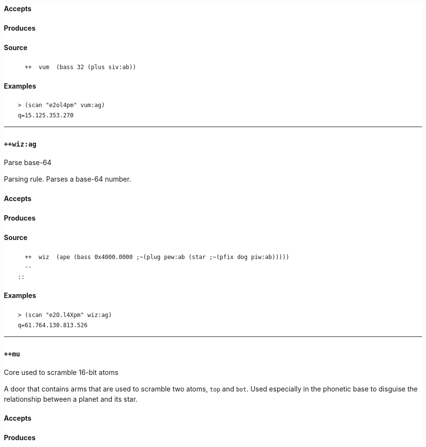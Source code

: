 #### Accepts

#### Produces

#### Source

```hoon
      ++  vum  (bass 32 (plus siv:ab))
```

#### Examples

```
    > (scan "e2ol4pm" vum:ag)
    q=15.125.353.270
```

------------------------------------------------------------------------

### `++wiz:ag`

Parse base-64

Parsing rule. Parses a base-64 number.

#### Accepts

#### Produces

#### Source

```hoon
      ++  wiz  (ape (bass 0x4000.0000 ;~(plug pew:ab (star ;~(pfix dog piw:ab)))))
      --
    ::
```

#### Examples

```
    > (scan "e2O.l4Xpm" wiz:ag)
    q=61.764.130.813.526
```

---
### `++mu`

Core used to scramble 16-bit atoms

A door that contains arms that are used to scramble two atoms, `top`
and `bot`. Used especially in the phonetic base to disguise the
relationship between a planet and its star.

#### Accepts

#### Produces
